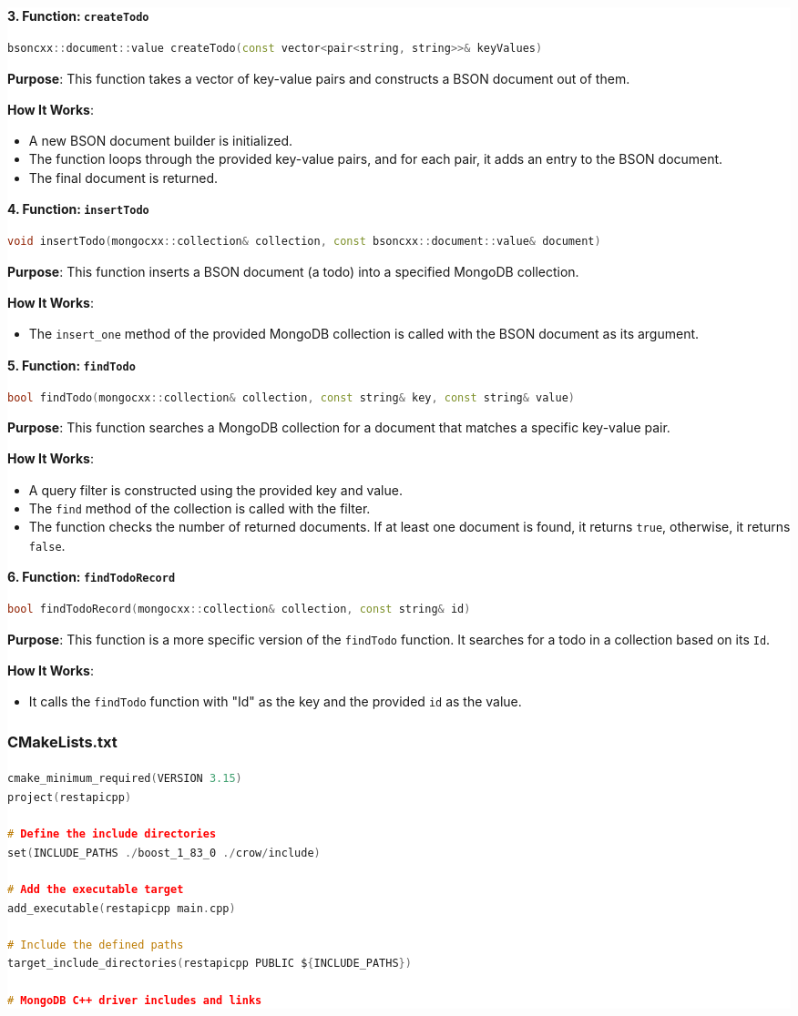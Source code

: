 **3. Function: `createTodo`**

```cpp
bsoncxx::document::value createTodo(const vector<pair<string, string>>& keyValues)
```

**Purpose**: This function takes a vector of key-value pairs and constructs a BSON document out of them.

**How It Works**:

* A new BSON document builder is initialized.
* The function loops through the provided key-value pairs, and for each pair, it adds an entry to the BSON document.
* The final document is returned.

**4. Function: `insertTodo`**

```cpp
void insertTodo(mongocxx::collection& collection, const bsoncxx::document::value& document)
```

**Purpose**: This function inserts a BSON document (a todo) into a specified MongoDB collection.
  
**How It Works**:

* The `insert_one` method of the provided MongoDB collection is called with the BSON document as its argument.

**5. Function: `findTodo`**

```cpp
bool findTodo(mongocxx::collection& collection, const string& key, const string& value)
```

**Purpose**: This function searches a MongoDB collection for a document that matches a specific key-value pair.
  
**How It Works**:

* A query filter is constructed using the provided key and value.
* The `find` method of the collection is called with the filter.
* The function checks the number of returned documents. If at least one document is found, it returns `true`, otherwise, it returns `false`.

**6. Function: `findTodoRecord`**

```cpp
bool findTodoRecord(mongocxx::collection& collection, const string& id)
```

**Purpose**: This function is a more specific version of the `findTodo` function. It searches for a todo in a collection based on its `Id`.
  
**How It Works**:

* It calls the `findTodo` function with "Id" as the key and the provided `id` as the value.


### **CMakeLists.txt**

```c
cmake_minimum_required(VERSION 3.15)
project(restapicpp)

# Define the include directories
set(INCLUDE_PATHS ./boost_1_83_0 ./crow/include)

# Add the executable target
add_executable(restapicpp main.cpp)

# Include the defined paths
target_include_directories(restapicpp PUBLIC ${INCLUDE_PATHS})

# MongoDB C++ driver includes and links
```
